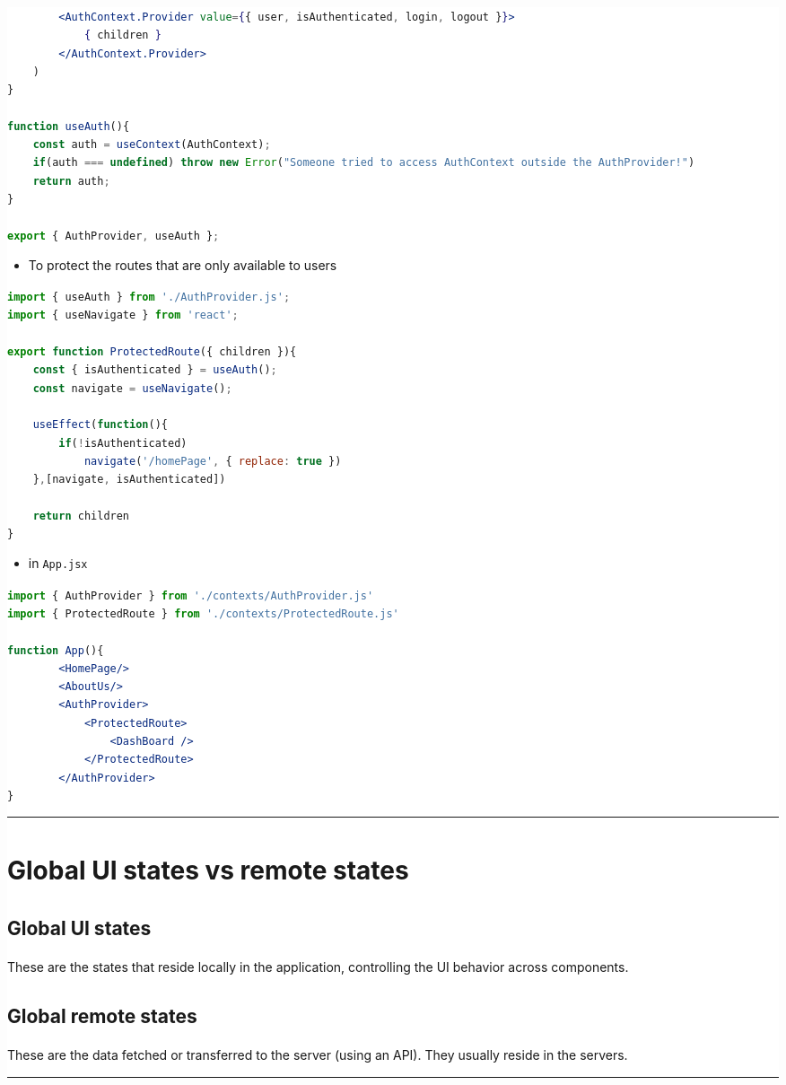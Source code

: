 ```jsx
		<AuthContext.Provider value={{ user, isAuthenticated, login, logout }}>
			{ children }
		</AuthContext.Provider>
	)
}

function useAuth(){
	const auth = useContext(AuthContext);
	if(auth === undefined) throw new Error("Someone tried to access AuthContext outside the AuthProvider!")
	return auth;
}

export { AuthProvider, useAuth };
```

- To protect the routes that are only available to users
```jsx
import { useAuth } from './AuthProvider.js';
import { useNavigate } from 'react';

export function ProtectedRoute({ children }){
	const { isAuthenticated } = useAuth();
	const navigate = useNavigate();

	useEffect(function(){
		if(!isAuthenticated) 
			navigate('/homePage', { replace: true })
	},[navigate, isAuthenticated])

	return children
}
```

- in `App.jsx`
```jsx
import { AuthProvider } from './contexts/AuthProvider.js'
import { ProtectedRoute } from './contexts/ProtectedRoute.js'

function App(){
		<HomePage/>
		<AboutUs/>
		<AuthProvider>
			<ProtectedRoute>
				<DashBoard />
			</ProtectedRoute>
		</AuthProvider>
}
```

***
# Global UI states vs remote states
## Global UI states
These are the states that reside locally in the application, controlling the UI behavior across components.
## Global remote states
These are the data fetched or transferred to the server (using an API). They usually reside in the servers.
***